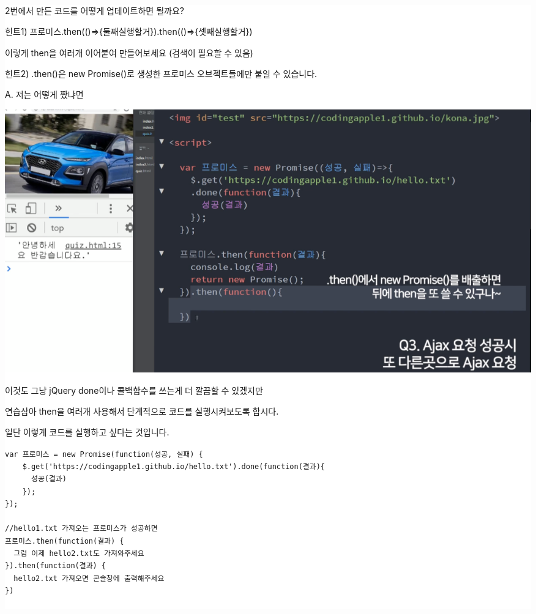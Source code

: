 2번에서 만든 코드를 어떻게 업데이트하면 될까요?

힌트1) 프로미스.then(()=>{둘째실행할거}).then(()=>{셋째실행할거})

이렇게 then을 여러개 이어붙여 만들어보세요 (검색이 필요할 수 있음)

힌트2) .then()은 new Promise()로 생성한 프로미스 오브젝트들에만 붙일 수 있습니다.

A.
저는 어떻게 짰냐면

![20210927_052737](/assets/20210927_052737.png)

이것도 그냥 jQuery done이나 콜백함수를 쓰는게 더 깔끔할 수 있겠지만

연습삼아 then을 여러개 사용해서 단계적으로 코드를 실행시켜보도록 합시다.

일단 이렇게 코드를 실행하고 싶다는 것입니다.

```
var 프로미스 = new Promise(function(성공, 실패) {
    $.get('https://codingapple1.github.io/hello.txt').done(function(결과){
      성공(결과)
    });
});

//hello1.txt 가져오는 프로미스가 성공하면
프로미스.then(function(결과) {
  그럼 이제 hello2.txt도 가져와주세요
}).then(function(결과) {
  hello2.txt 가져오면 콘솔창에 출력해주세요
})


```

